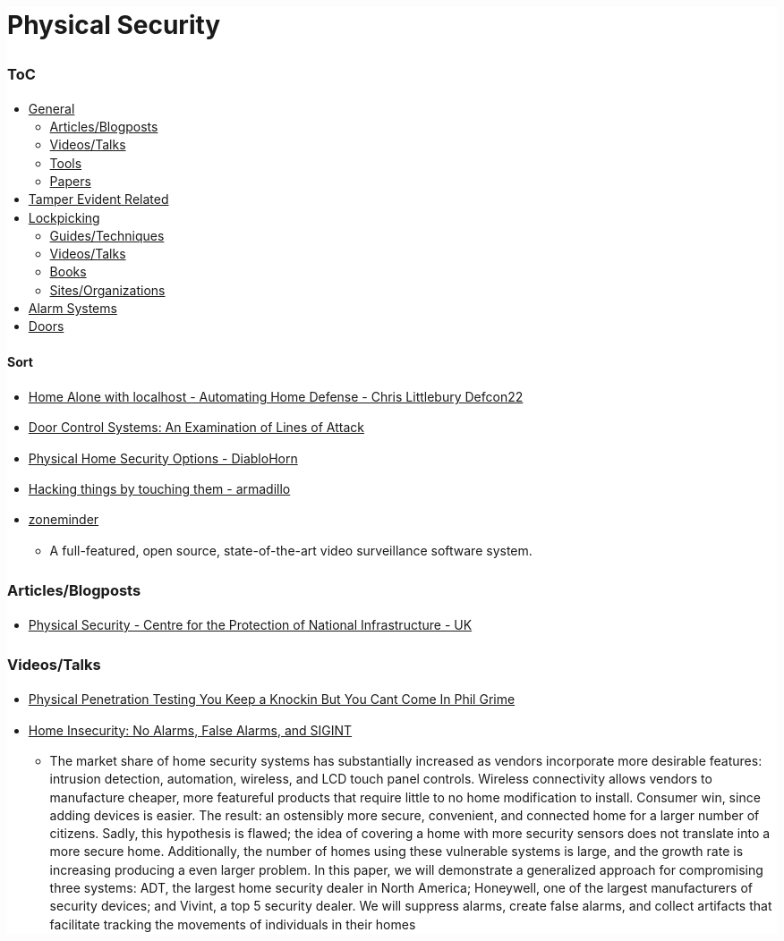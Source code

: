 # Physical Security

### ToC

* [General](#general)
  * [Articles/Blogposts](#articles)
  * [Videos/Talks](#videos)
  * [Tools](#tools)
  * [Papers](#papers)
* [Tamper Evident Related](#tamper)
* [Lockpicking](#lockpicking)
  * [Guides/Techniques](#guides)
  * [Videos/Talks](#talks)
  * [Books](#books)
  * [Sites/Organizations](#sites)
* [Alarm Systems](#alarm)
* [Doors](#doors)

#### Sort

* [Home Alone with localhost - Automating Home Defense - Chris Littlebury Defcon22](https://www.youtube.com/watch?v=9Tbft190x3Q)
* [Door Control Systems: An Examination of Lines of Attack](https://www.nccgroup.com/en/blog/2013/09/door-control-systems-an-examination-of-lines-of-attack/)
* [Physical Home Security Options - DiabloHorn](https://diablohorn.wordpress.com/2014/07/13/physical-home-security-options/#more-984)
* [Hacking things by touching them - armadillo](https://www.armadillophone.com/blog/2017/08/27/hacking-things-by-touching-them)
* [zoneminder](https://www.zoneminder.com/)

  * A full-featured, open source, state-of-the-art video surveillance software
    system.

### Articles/Blogposts

* [Physical Security - Centre for the Protection of National Infrastructure - UK](https://www.cpni.gov.uk/physical-security)

### Videos/Talks

* [Physical Penetration Testing You Keep a Knockin But You Cant Come In Phil Grime](https://www.youtube.com/watch?v=_0gz_iWoMT0)

* [Home Insecurity: No Alarms, False Alarms, and SIGINT](https://media.defcon.org/DEF%20CON%2022/DEF%20CON%2022%20presentations/Logan%20Lamb/DEFCON-22-Logan-Lamb-HOME-INSECURITY-NO-ALARMS-FALSE-ALARMS-AND-SIGINT-WP.pdf)

  * The market share of home security systems has substantially increased as
    vendors incorporate more desirable features: intrusion detection,
    automation, wireless, and LCD touch panel controls. Wireless connectivity
    allows vendors to manufacture cheaper, more featureful products that require
    little to no home modification to install. Consumer win, since adding
    devices is easier. The result: an ostensibly more secure, convenient, and
    connected home for a larger number of citizens. Sadly, this hypothesis is
    flawed; the idea of covering a home with more security sensors does not
    translate into a more secure home. Additionally, the number of homes using
    these vulnerable systems is large, and the growth rate is increasing
    producing a even larger problem. In this paper, we will demonstrate a
    generalized approach for compromising three systems: ADT, the largest home
    security dealer in North America; Honeywell, one of the largest
    manufacturers of security devices; and Vivint, a top 5 security dealer. We
    will suppress alarms, create false alarms, and collect artifacts that
    facilitate tracking the movements of individuals in their homes
